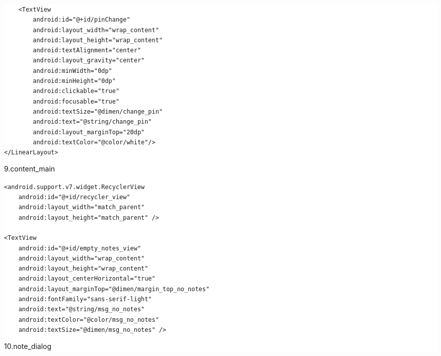         <TextView
            android:id="@+id/pinChange"
            android:layout_width="wrap_content"
            android:layout_height="wrap_content"
            android:textAlignment="center"
            android:layout_gravity="center"
            android:minWidth="0dp"
            android:minHeight="0dp"
            android:clickable="true"
            android:focusable="true"
            android:textSize="@dimen/change_pin"
            android:text="@string/change_pin"
            android:layout_marginTop="20dp"
            android:textColor="@color/white"/>
    </LinearLayout>

</LinearLayout>

9.content_main

<?xml version="1.0" encoding="utf-8"?>
<RelativeLayout xmlns:android="http://schemas.android.com/apk/res/android"
    xmlns:app="http://schemas.android.com/apk/res-auto"
    xmlns:tools="http://schemas.android.com/tools"
    android:layout_width="match_parent"
    android:layout_height="match_parent"
    app:layout_behavior="@string/appbar_scrolling_view_behavior"
    tools:context=".MainActivity"
    tools:showIn="@layout/activity_main"
    >


    <android.support.v7.widget.RecyclerView
        android:id="@+id/recycler_view"
        android:layout_width="match_parent"
        android:layout_height="match_parent" />

    <TextView
        android:id="@+id/empty_notes_view"
        android:layout_width="wrap_content"
        android:layout_height="wrap_content"
        android:layout_centerHorizontal="true"
        android:layout_marginTop="@dimen/margin_top_no_notes"
        android:fontFamily="sans-serif-light"
        android:text="@string/msg_no_notes"
        android:textColor="@color/msg_no_notes"
        android:textSize="@dimen/msg_no_notes" />

</RelativeLayout>

10.note_dialog

<?xml version="1.0" encoding="utf-8"?>
<LinearLayout xmlns:android="http://schemas.android.com/apk/res/android"
    android:layout_width="match_parent"
    android:layout_height="match_parent"
    android:orientation="vertical"
    android:paddingLeft="@dimen/activity_margin"
    android:paddingRight="@dimen/activity_margin"
    android:paddingTop="@dimen/activity_margin">

